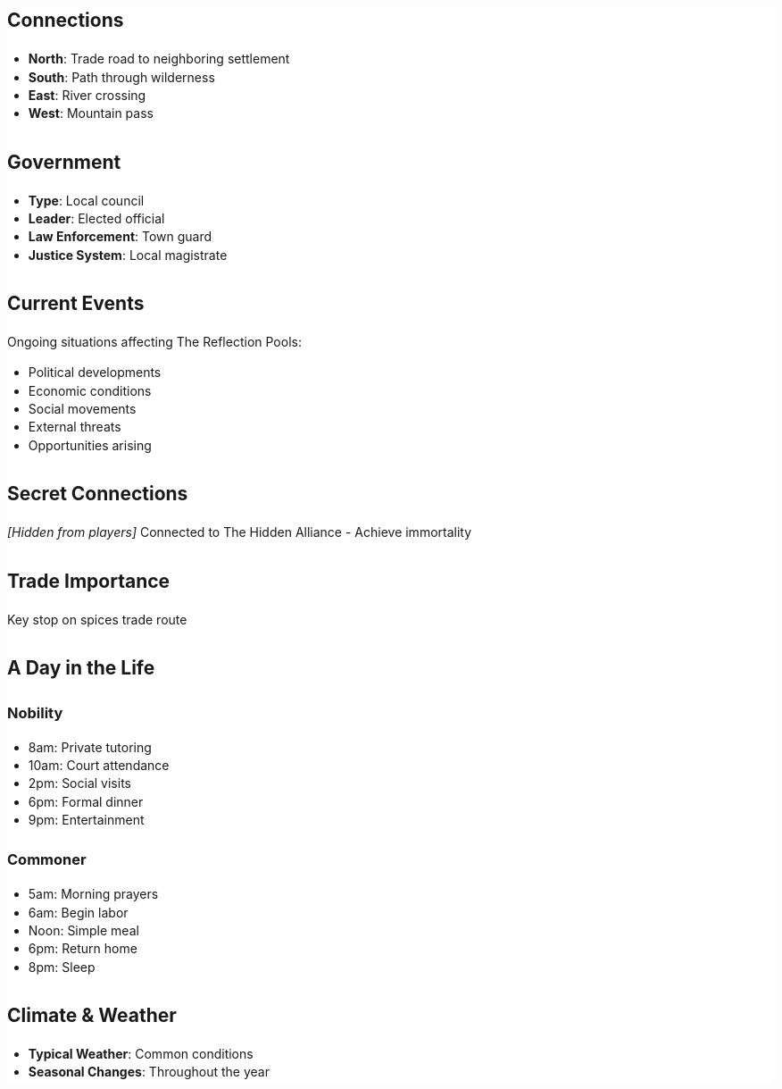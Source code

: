 ## Connections
- **North**: Trade road to neighboring settlement
- **South**: Path through wilderness
- **East**: River crossing
- **West**: Mountain pass

## Government
- **Type**: Local council
- **Leader**: Elected official
- **Law Enforcement**: Town guard
- **Justice System**: Local magistrate

## Current Events

Ongoing situations affecting The Reflection Pools:

- Political developments
- Economic conditions
- Social movements
- External threats
- Opportunities arising

## Secret Connections

*[Hidden from players]* Connected to The Hidden Alliance - Achieve immortality

## Trade Importance

Key stop on spices trade route

## A Day in the Life

### Nobility
- 8am: Private tutoring
- 10am: Court attendance
- 2pm: Social visits
- 6pm: Formal dinner
- 9pm: Entertainment

### Commoner
- 5am: Morning prayers
- 6am: Begin labor
- Noon: Simple meal
- 6pm: Return home
- 8pm: Sleep

## Climate & Weather
- **Typical Weather**: Common conditions
- **Seasonal Changes**: Throughout the year
